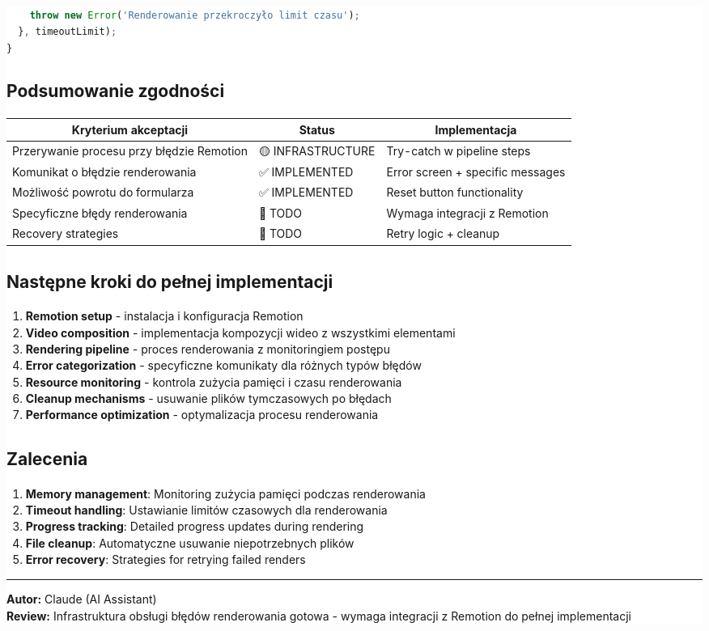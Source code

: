 ```typescript
    throw new Error('Renderowanie przekroczyło limit czasu');
  }, timeoutLimit);
}
```

## Podsumowanie zgodności

| Kryterium akceptacji | Status | Implementacja |
|---------------------|--------|---------------|
| Przerywanie procesu przy błędzie Remotion | 🟡 INFRASTRUCTURE | Try-catch w pipeline steps |
| Komunikat o błędzie renderowania | ✅ IMPLEMENTED | Error screen + specific messages |
| Możliwość powrotu do formularza | ✅ IMPLEMENTED | Reset button functionality |
| Specyficzne błędy renderowania | 🔴 TODO | Wymaga integracji z Remotion |
| Recovery strategies | 🔴 TODO | Retry logic + cleanup |

## Następne kroki do pełnej implementacji

1. **Remotion setup** - instalacja i konfiguracja Remotion
2. **Video composition** - implementacja kompozycji wideo z wszystkimi elementami
3. **Rendering pipeline** - proces renderowania z monitoringiem postępu
4. **Error categorization** - specyficzne komunikaty dla różnych typów błędów
5. **Resource monitoring** - kontrola zużycia pamięci i czasu renderowania
6. **Cleanup mechanisms** - usuwanie plików tymczasowych po błędach
7. **Performance optimization** - optymalizacja procesu renderowania

## Zalecenia

1. **Memory management**: Monitoring zużycia pamięci podczas renderowania
2. **Timeout handling**: Ustawianie limitów czasowych dla renderowania
3. **Progress tracking**: Detailed progress updates during rendering
4. **File cleanup**: Automatyczne usuwanie niepotrzebnych plików
5. **Error recovery**: Strategies for retrying failed renders

---

**Autor:** Claude (AI Assistant)  
**Review:** Infrastruktura obsługi błędów renderowania gotowa - wymaga integracji z Remotion do pełnej implementacji 